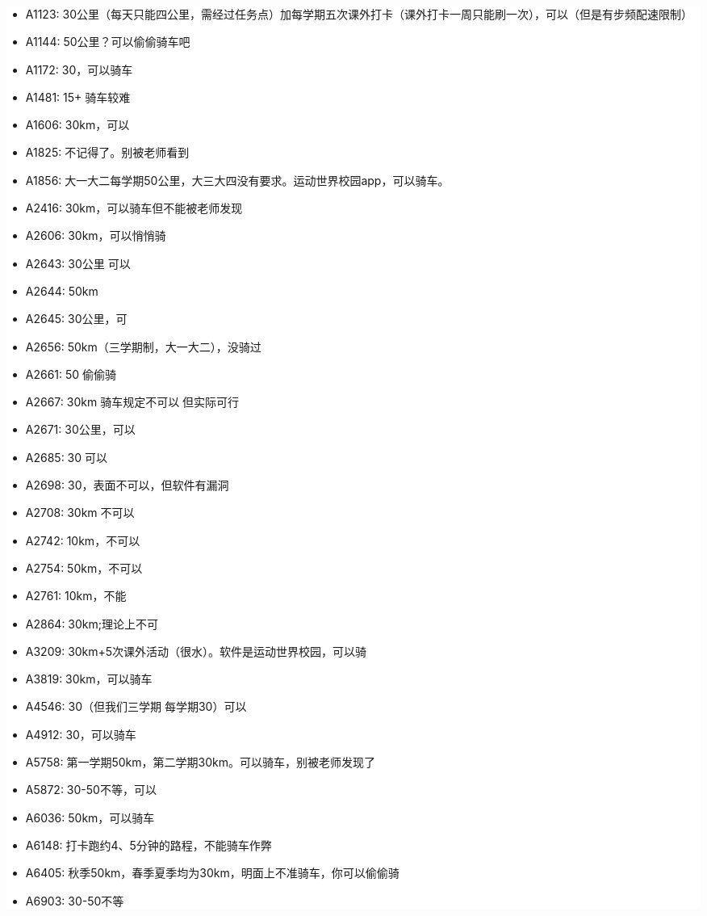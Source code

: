 - A1123: 30公里（每天只能四公里，需经过任务点）加每学期五次课外打卡（课外打卡一周只能刷一次），可以（但是有步频配速限制）

- A1144: 50公里？可以偷偷骑车吧

- A1172: 30，可以骑车

- A1481: 15+ 骑车较难

- A1606: 30km，可以

- A1825: 不记得了。别被老师看到

- A1856: 大一大二每学期50公里，大三大四没有要求。运动世界校园app，可以骑车。

- A2416: 30km，可以骑车但不能被老师发现

- A2606: 30km，可以悄悄骑

- A2643: 30公里 可以

- A2644: 50km

- A2645: 30公里，可

- A2656: 50km（三学期制，大一大二），没骑过

- A2661: 50 偷偷骑

- A2667: 30km 骑车规定不可以 但实际可行

- A2671: 30公里，可以

- A2685: 30 可以

- A2698: 30，表面不可以，但软件有漏洞

- A2708: 30km 不可以

- A2742: 10km，不可以

- A2754: 50km，不可以

- A2761: 10km，不能

- A2864: 30km;理论上不可

- A3209: 30km+5次课外活动（很水）。软件是运动世界校园，可以骑

- A3819: 30km，可以骑车

- A4546: 30（但我们三学期 每学期30）可以

- A4912: 30，可以骑车

- A5758: 第一学期50km，第二学期30km。可以骑车，别被老师发现了

- A5872: 30-50不等，可以

- A6036: 50km，可以骑车

- A6148: 打卡跑约4、5分钟的路程，不能骑车作弊

- A6405: 秋季50km，春季夏季均为30km，明面上不准骑车，你可以偷偷骑

- A6903: 30-50不等
